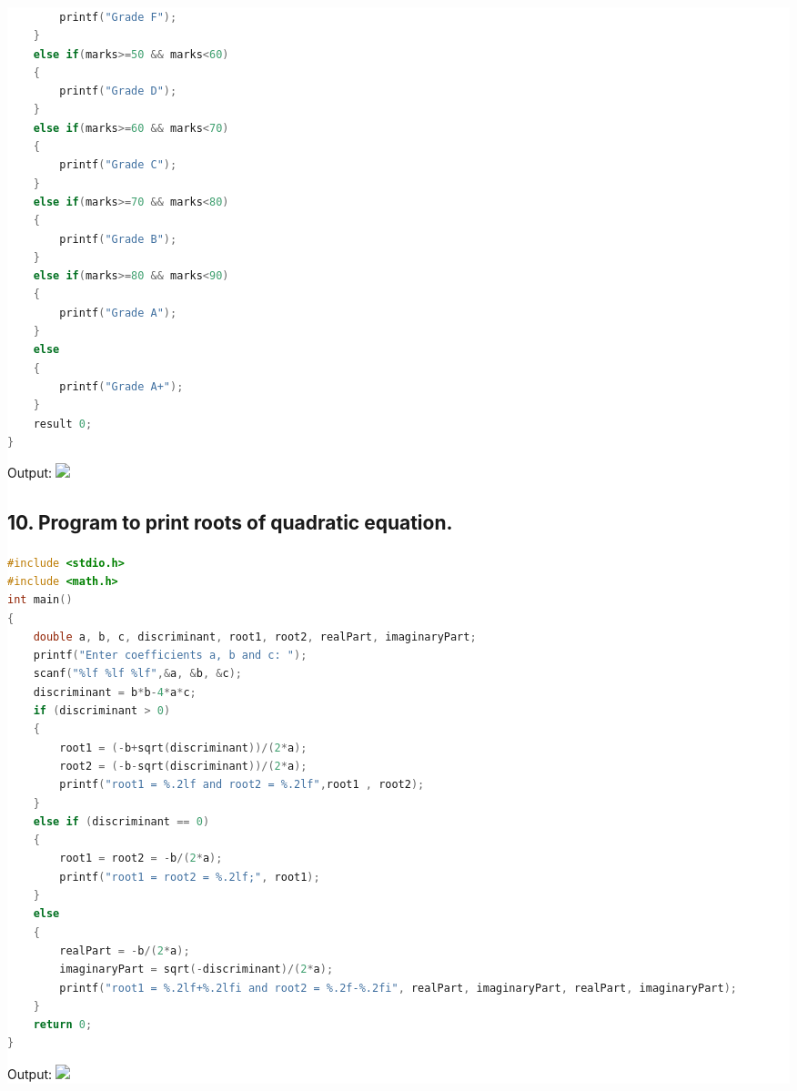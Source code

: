 ```C
        printf("Grade F");
    }
    else if(marks>=50 && marks<60)
    {
        printf("Grade D");
    }
    else if(marks>=60 && marks<70)
    {
        printf("Grade C");
    }
    else if(marks>=70 && marks<80)
    {
        printf("Grade B");
    }
    else if(marks>=80 && marks<90)
    {
        printf("Grade A");
    }
    else
    {
        printf("Grade A+");
    }
    result 0;
}
```	
Output:
![](https://raw.githubusercontent.com/mansher0693/PPS/master/9.png)

## 10. Program to print roots of quadratic equation.
```C
#include <stdio.h>
#include <math.h>
int main()
{
    double a, b, c, discriminant, root1, root2, realPart, imaginaryPart;
    printf("Enter coefficients a, b and c: ");
    scanf("%lf %lf %lf",&a, &b, &c);
    discriminant = b*b-4*a*c;
    if (discriminant > 0)
    {
        root1 = (-b+sqrt(discriminant))/(2*a);
        root2 = (-b-sqrt(discriminant))/(2*a);
        printf("root1 = %.2lf and root2 = %.2lf",root1 , root2);
    }
    else if (discriminant == 0)
    {
        root1 = root2 = -b/(2*a);
        printf("root1 = root2 = %.2lf;", root1);
    }
    else
    {
        realPart = -b/(2*a);
        imaginaryPart = sqrt(-discriminant)/(2*a);
        printf("root1 = %.2lf+%.2lfi and root2 = %.2f-%.2fi", realPart, imaginaryPart, realPart, imaginaryPart);
    }
    return 0;
}   
```
Output:
![](https://raw.githubusercontent.com/mansher0693/PPS/master/10.png)